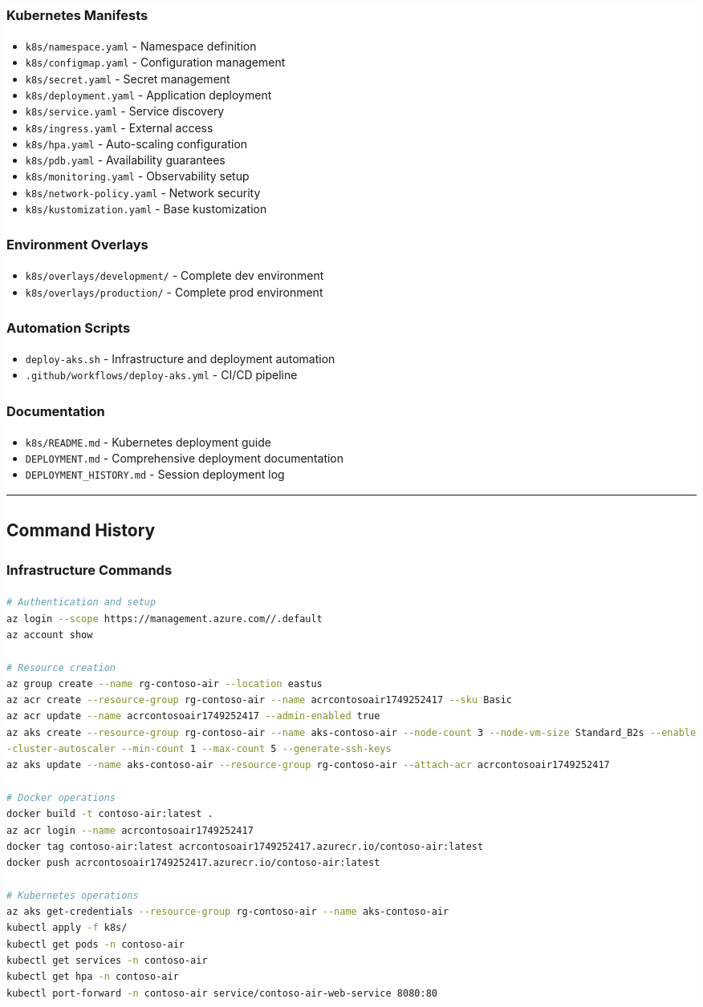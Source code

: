 ### Kubernetes Manifests
- `k8s/namespace.yaml` - Namespace definition
- `k8s/configmap.yaml` - Configuration management
- `k8s/secret.yaml` - Secret management
- `k8s/deployment.yaml` - Application deployment
- `k8s/service.yaml` - Service discovery
- `k8s/ingress.yaml` - External access
- `k8s/hpa.yaml` - Auto-scaling configuration
- `k8s/pdb.yaml` - Availability guarantees
- `k8s/monitoring.yaml` - Observability setup
- `k8s/network-policy.yaml` - Network security
- `k8s/kustomization.yaml` - Base kustomization

### Environment Overlays
- `k8s/overlays/development/` - Complete dev environment
- `k8s/overlays/production/` - Complete prod environment

### Automation Scripts
- `deploy-aks.sh` - Infrastructure and deployment automation
- `.github/workflows/deploy-aks.yml` - CI/CD pipeline

### Documentation
- `k8s/README.md` - Kubernetes deployment guide
- `DEPLOYMENT.md` - Comprehensive deployment documentation
- `DEPLOYMENT_HISTORY.md` - Session deployment log

---

## Command History

### Infrastructure Commands
```bash
# Authentication and setup
az login --scope https://management.azure.com//.default
az account show

# Resource creation
az group create --name rg-contoso-air --location eastus
az acr create --resource-group rg-contoso-air --name acrcontosoair1749252417 --sku Basic
az acr update --name acrcontosoair1749252417 --admin-enabled true
az aks create --resource-group rg-contoso-air --name aks-contoso-air --node-count 3 --node-vm-size Standard_B2s --enable-cluster-autoscaler --min-count 1 --max-count 5 --generate-ssh-keys
az aks update --name aks-contoso-air --resource-group rg-contoso-air --attach-acr acrcontosoair1749252417

# Docker operations
docker build -t contoso-air:latest .
az acr login --name acrcontosoair1749252417
docker tag contoso-air:latest acrcontosoair1749252417.azurecr.io/contoso-air:latest
docker push acrcontosoair1749252417.azurecr.io/contoso-air:latest

# Kubernetes operations
az aks get-credentials --resource-group rg-contoso-air --name aks-contoso-air
kubectl apply -f k8s/
kubectl get pods -n contoso-air
kubectl get services -n contoso-air
kubectl get hpa -n contoso-air
kubectl port-forward -n contoso-air service/contoso-air-web-service 8080:80
```
